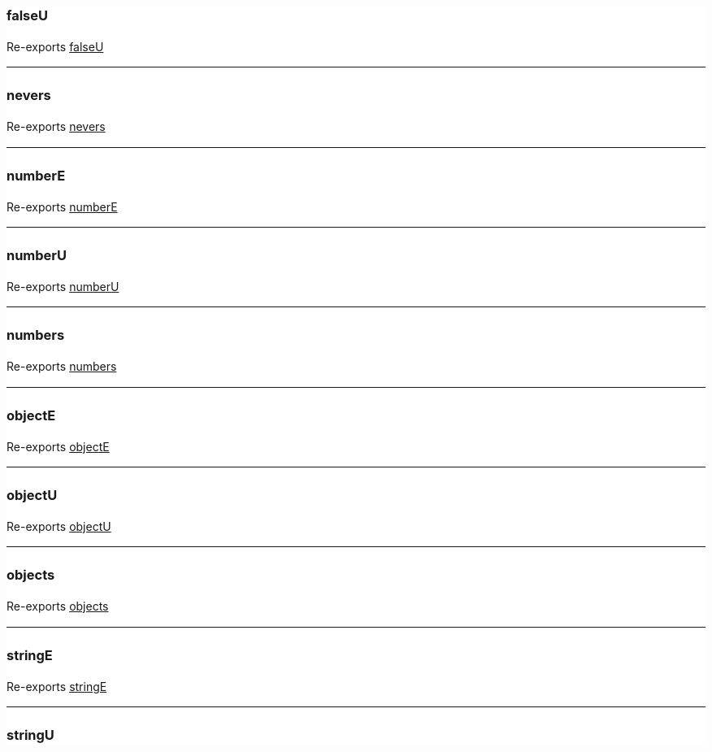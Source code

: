 ### falseU

Re-exports [falseU](types_core.md#falseu)

___

### nevers

Re-exports [nevers](types_core.md#nevers)

___

### numberE

Re-exports [numberE](types_core.md#numbere)

___

### numberU

Re-exports [numberU](types_core.md#numberu)

___

### numbers

Re-exports [numbers](types_core.md#numbers)

___

### objectE

Re-exports [objectE](types_core.md#objecte)

___

### objectU

Re-exports [objectU](types_core.md#objectu)

___

### objects

Re-exports [objects](types_core.md#objects)

___

### stringE

Re-exports [stringE](types_core.md#stringe)

___

### stringU
